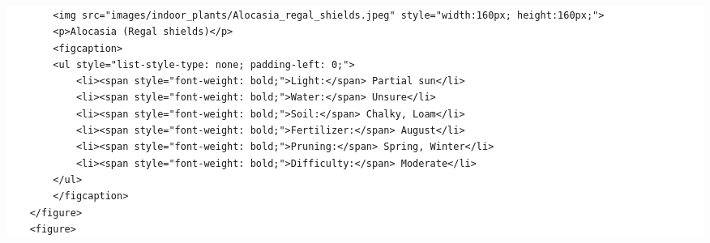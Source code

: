             <img src="images/indoor_plants/Alocasia_regal_shields.jpeg" style="width:160px; height:160px;">
            <p>Alocasia (Regal shields)</p>
            <figcaption>
            <ul style="list-style-type: none; padding-left: 0;">
                <li><span style="font-weight: bold;">Light:</span> Partial sun</li>
                <li><span style="font-weight: bold;">Water:</span> Unsure</li>
                <li><span style="font-weight: bold;">Soil:</span> Chalky, Loam</li>
                <li><span style="font-weight: bold;">Fertilizer:</span> August</li>
                <li><span style="font-weight: bold;">Pruning:</span> Spring, Winter</li>
                <li><span style="font-weight: bold;">Difficulty:</span> Moderate</li>
            </ul>
            </figcaption>
        </figure>
        <figure>